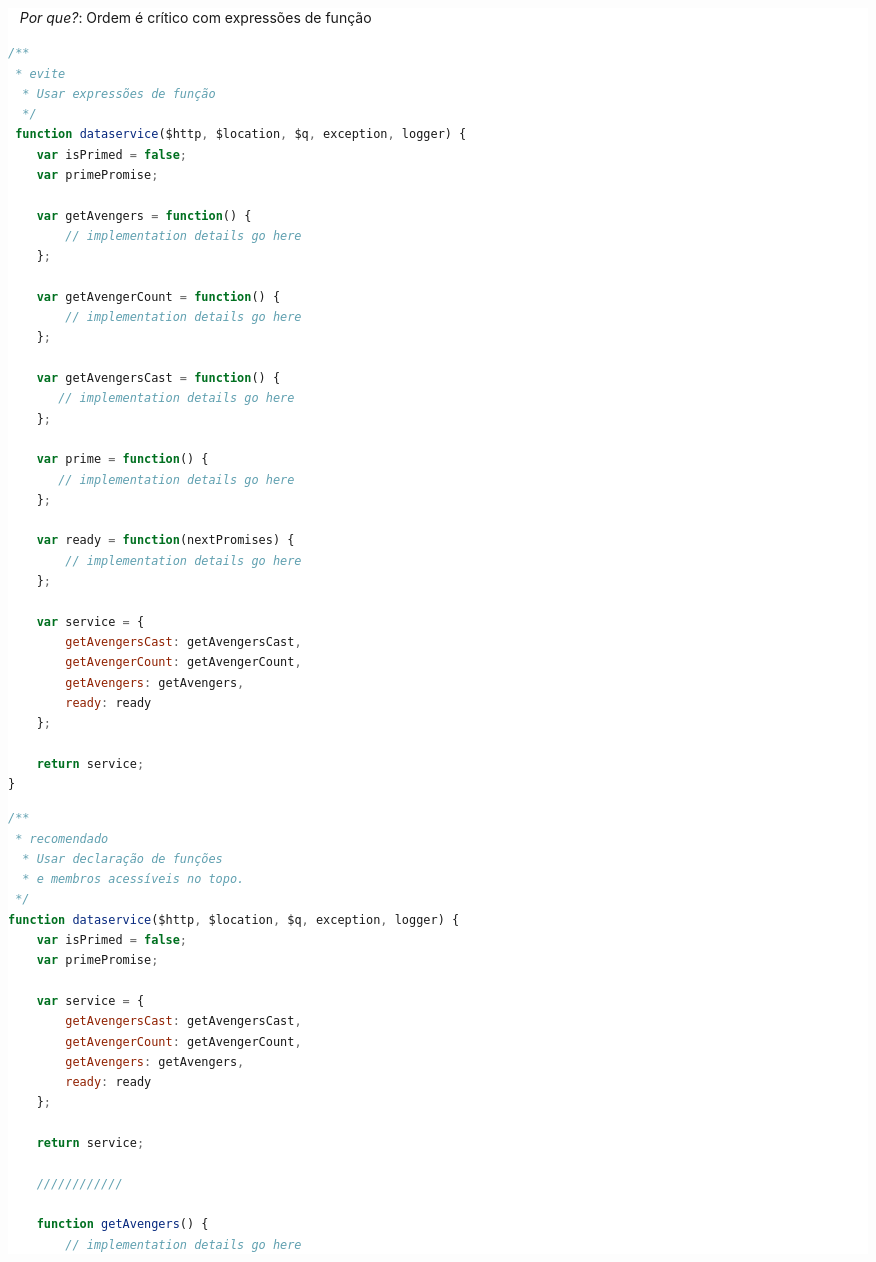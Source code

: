     *Por que?*: Ordem é crítico com expressões de função

  ```javascript
  /**
   * evite
   * Usar expressões de função
   */
   function dataservice($http, $location, $q, exception, logger) {
      var isPrimed = false;
      var primePromise;

      var getAvengers = function() {
          // implementation details go here
      };

      var getAvengerCount = function() {
          // implementation details go here
      };

      var getAvengersCast = function() {
         // implementation details go here
      };

      var prime = function() {
         // implementation details go here
      };

      var ready = function(nextPromises) {
          // implementation details go here
      };

      var service = {
          getAvengersCast: getAvengersCast,
          getAvengerCount: getAvengerCount,
          getAvengers: getAvengers,
          ready: ready
      };

      return service;
  }
  ```

  ```javascript
  /**
   * recomendado
   * Usar declaração de funções 
   * e membros acessíveis no topo.
   */
  function dataservice($http, $location, $q, exception, logger) {
      var isPrimed = false;
      var primePromise;

      var service = {
          getAvengersCast: getAvengersCast,
          getAvengerCount: getAvengerCount,
          getAvengers: getAvengers,
          ready: ready
      };

      return service;

      ////////////

      function getAvengers() {
          // implementation details go here
  ```